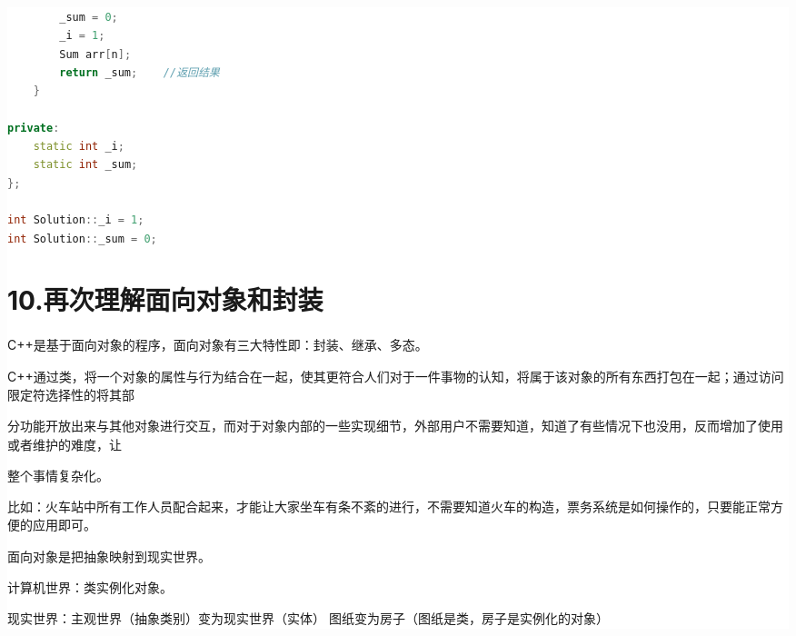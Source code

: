 ```c++
        _sum = 0;
        _i = 1;
        Sum arr[n];
        return _sum;	//返回结果
    }
    
private:
    static int _i;
    static int _sum;
};

int Solution::_i = 1;
int Solution::_sum = 0;
```



# 10.再次理解面向对象和封装

C++是基于面向对象的程序，面向对象有三大特性即：封装、继承、多态。

C++通过类，将一个对象的属性与行为结合在一起，使其更符合人们对于一件事物的认知，将属于该对象的所有东西打包在一起；通过访问限定符选择性的将其部

分功能开放出来与其他对象进行交互，而对于对象内部的一些实现细节，外部用户不需要知道，知道了有些情况下也没用，反而增加了使用或者维护的难度，让

整个事情复杂化。  

比如：火车站中所有工作人员配合起来，才能让大家坐车有条不紊的进行，不需要知道火车的构造，票务系统是如何操作的，只要能正常方便的应用即可。

面向对象是把抽象映射到现实世界。

计算机世界：类实例化对象。

现实世界：主观世界（抽象类别）变为现实世界（实体）	图纸变为房子（图纸是类，房子是实例化的对象）